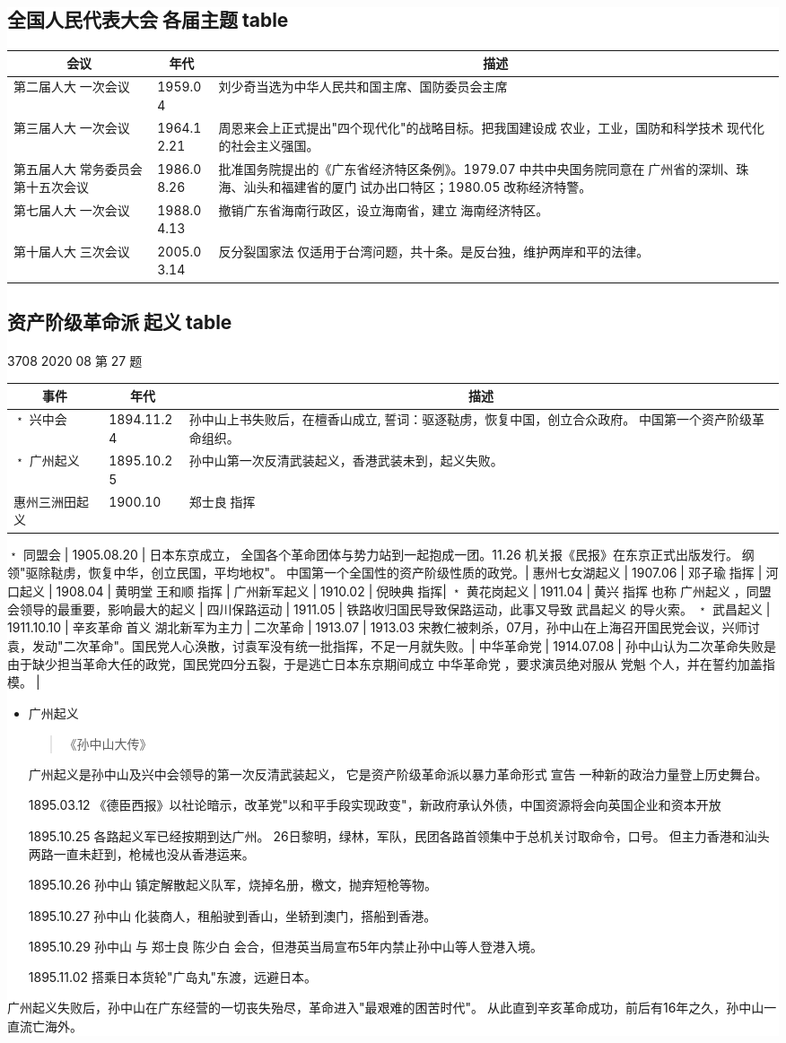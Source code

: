 ## 全国人民代表大会 各届主题 table

  会议                |  年代      |   描述                 |  
--------------------- | ---------- | ---------------------- |
 第二届人大 一次会议  | 1959.04    | 刘少奇当选为中华人民共和国主席、国防委员会主席 |
 第三届人大 一次会议  | 1964.12.21 | 周恩来会上正式提出"四个现代化"的战略目标。把我国建设成 农业，工业，国防和科学技术 现代化的社会主义强国。 |
 第五届人大 常务委员会 第十五次会议 | 1986.08.26 | 批准国务院提出的《广东省经济特区条例》。1979.07 中共中央国务院同意在 广州省的深圳、珠海、汕头和福建省的厦门 试办出口特区；1980.05 改称经济特警。 |
 第七届人大 一次会议  | 1988.04.13 | 撤销广东省海南行政区，设立海南省，建立 海南经济特区。|
 第十届人大 三次会议  | 2005.03.14 | 反分裂国家法 仅适用于台湾问题，共十条。是反台独，维护两岸和平的法律。 |


## 资产阶级革命派 起义 table

3708 2020 08 第 27 题

  事件                |  年代      |   描述                 |  
--------------------- | ---------- | ---------------------- |
  ﹡ 兴中会           | 1894.11.24 | 孙中山上书失败后，在檀香山成立, 誓词：驱逐鞑虏，恢复中国，创立合众政府。 中国第一个资产阶级革命组织。|
  ﹡ 广州起义         | 1895.10.25 | 孙中山第一次反清武装起义，香港武装未到，起义失败。 |
  惠州三洲田起义      | 1900.10    | 郑士良 指挥 |

  ﹡ 同盟会           | 1905.08.20 | 日本东京成立， 全国各个革命团体与势力站到一起抱成一团。11.26 机关报《民报》在东京正式出版发行。 纲领"驱除鞑虏，恢复中华，创立民国，平均地权"。 中国第一个全国性的资产阶级性质的政党。|
  惠州七女湖起义      | 1907.06    | 邓子瑜 指挥 |
  河口起义            | 1908.04    | 黄明堂 王和顺 指挥 |
  广州新军起义        | 1910.02    | 倪映典 指挥|
  ﹡ 黄花岗起义       | 1911.04    | 黄兴 指挥 也称 广州起义 ，同盟会领导的最重要，影响最大的起义 |
  四川保路运动        | 1911.05    | 铁路收归国民导致保路运动，此事又导致 武昌起义 的导火索。
  ﹡ 武昌起义         | 1911.10.10 | 辛亥革命 首义  湖北新军为主力 |
  二次革命            | 1913.07    | 1913.03 宋教仁被刺杀，07月，孙中山在上海召开国民党会议，兴师讨袁，发动"二次革命"。国民党人心涣散，讨袁军没有统一批指挥，不足一月就失败。|
  中华革命党          | 1914.07.08 | 孙中山认为二次革命失败是由于缺少担当革命大任的政党，国民党四分五裂，于是逃亡日本东京期间成立 中华革命党 ，要求演员绝对服从 党魁 个人，并在誓约加盖指模。 |
  


- 广州起义

  > 《孙中山大传》

  广州起义是孙中山及兴中会领导的第一次反清武装起义，
  它是资产阶级革命派以暴力革命形式 宣告 一种新的政治力量登上历史舞台。

  1895.03.12 《德臣西报》以社论暗示，改革党"以和平手段实现政变"，新政府承认外债，中国资源将会向英国企业和资本开放

  1895.10.25 各路起义军已经按期到达广州。 26日黎明，绿林，军队，民团各路首领集中于总机关讨取命令，口号。 但主力香港和汕头两路一直未赶到，枪械也没从香港运来。

  1895.10.26 孙中山 镇定解散起义队军，烧掉名册，檄文，抛弃短枪等物。

  1895.10.27 孙中山 化装商人，租船驶到香山，坐轿到澳门，搭船到香港。

  1895.10.29 孙中山 与 郑士良 陈少白 会合，但港英当局宣布5年内禁止孙中山等人登港入境。

  1895.11.02 搭乘日本货轮"广岛丸"东渡，远避日本。

广州起义失败后，孙中山在广东经营的一切丧失殆尽，革命进入"最艰难的困苦时代"。
从此直到辛亥革命成功，前后有16年之久，孙中山一直流亡海外。
